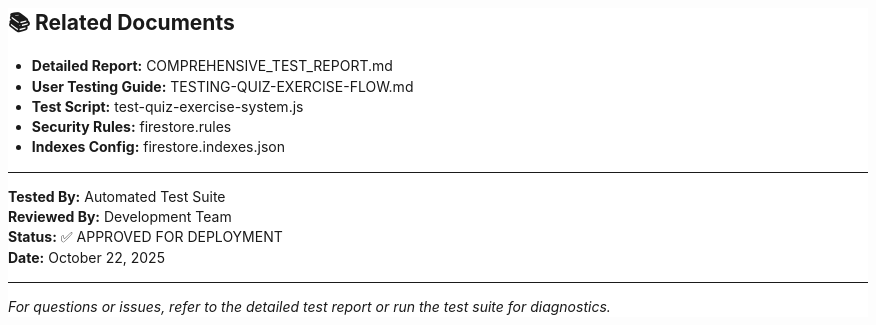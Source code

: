 
## 📚 Related Documents

- **Detailed Report:** COMPREHENSIVE_TEST_REPORT.md
- **User Testing Guide:** TESTING-QUIZ-EXERCISE-FLOW.md
- **Test Script:** test-quiz-exercise-system.js
- **Security Rules:** firestore.rules
- **Indexes Config:** firestore.indexes.json

---

**Tested By:** Automated Test Suite  
**Reviewed By:** Development Team  
**Status:** ✅ APPROVED FOR DEPLOYMENT  
**Date:** October 22, 2025

---

*For questions or issues, refer to the detailed test report or run the test suite for diagnostics.*
